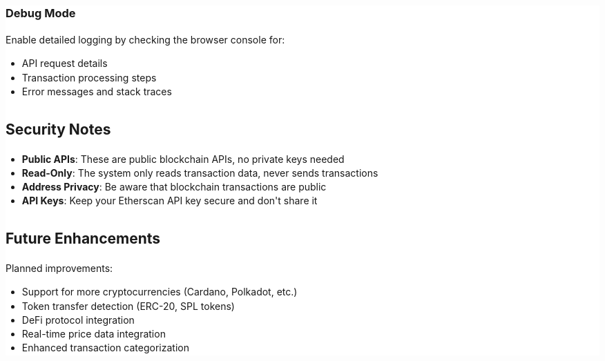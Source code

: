 ### Debug Mode

Enable detailed logging by checking the browser console for:
- API request details
- Transaction processing steps
- Error messages and stack traces

## Security Notes

- **Public APIs**: These are public blockchain APIs, no private keys needed
- **Read-Only**: The system only reads transaction data, never sends transactions
- **Address Privacy**: Be aware that blockchain transactions are public
- **API Keys**: Keep your Etherscan API key secure and don't share it

## Future Enhancements

Planned improvements:
- Support for more cryptocurrencies (Cardano, Polkadot, etc.)
- Token transfer detection (ERC-20, SPL tokens)
- DeFi protocol integration
- Real-time price data integration
- Enhanced transaction categorization
